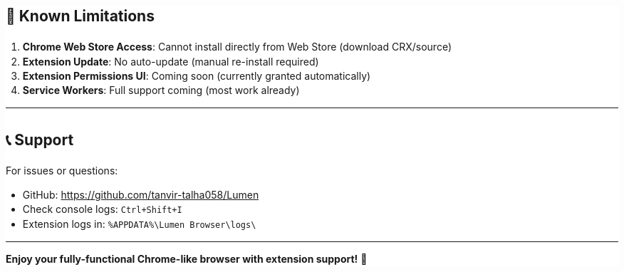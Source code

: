 
## 🐛 Known Limitations

1. **Chrome Web Store Access**: Cannot install directly from Web Store (download CRX/source)
2. **Extension Update**: No auto-update (manual re-install required)
3. **Extension Permissions UI**: Coming soon (currently granted automatically)
4. **Service Workers**: Full support coming (most work already)

---

## 📞 Support

For issues or questions:
- GitHub: https://github.com/tanvir-talha058/Lumen
- Check console logs: `Ctrl+Shift+I`
- Extension logs in: `%APPDATA%\Lumen Browser\logs\`

---

**Enjoy your fully-functional Chrome-like browser with extension support!** 🎉
